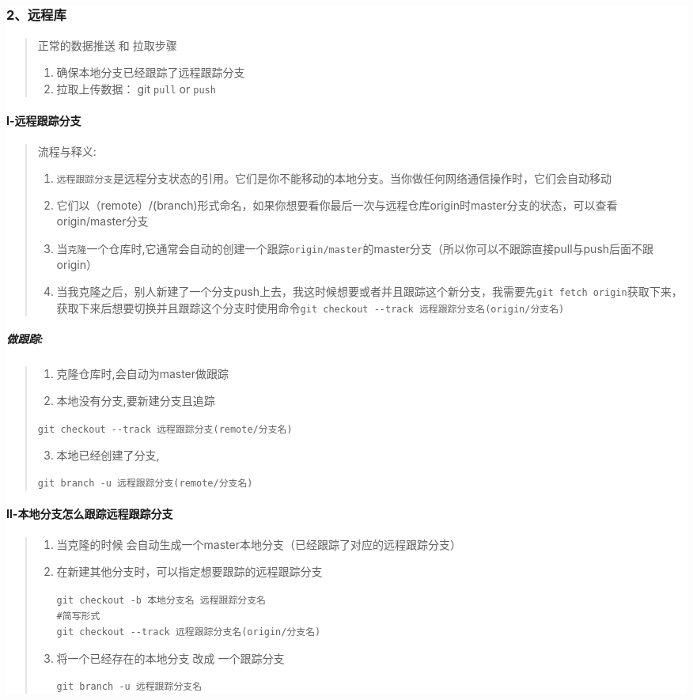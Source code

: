 ### 2、远程库

> 正常的数据推送 和 拉取步骤
>
> 1. 确保本地分支已经跟踪了远程跟踪分支
> 2. 拉取上传数据： git `pull` or `push`

####  Ⅰ-远程跟踪分支

> 流程与释义:
>
> 1. `远程跟踪分支`是远程分支状态的引用。它们是你不能移动的本地分支。当你做任何网络通信操作时，它们会自动移动
>
> 2. 它们以（remote）/(branch)形式命名，如果你想要看你最后一次与远程仓库origin时master分支的状态，可以查看origin/master分支
>
> 3. 当`克隆`一个仓库时,它通常会自动的创建一个跟踪`origin/master`的master分支（所以你可以不跟踪直接pull与push后面不跟origin）
> 4. 当我克隆之后，别人新建了一个分支push上去，我这时候想要或者并且跟踪这个新分支，我需要先`git fetch origin`获取下来，获取下来后想要切换并且跟踪这个分支时使用命令`git checkout --track 远程跟踪分支名(origin/分支名)`

##### 做跟踪:

>1. 克隆仓库时,会自动为master做跟踪
>
>2. 本地没有分支,要新建分支且追踪
>
>   ```shell
>   git checkout --track 远程跟踪分支(remote/分支名)
>   ```
>
>3. 本地已经创建了分支,
>
>   ```shell
>   git branch -u 远程跟踪分支(remote/分支名)
>   ```

#### Ⅱ-本地分支怎么跟踪远程跟踪分支

> 1. 当克隆的时候 会自动生成一个master本地分支（已经跟踪了对应的远程跟踪分支）
>
> 2. 在新建其他分支时，可以指定想要跟踪的远程跟踪分支
>
>    ```shell
>    git checkout -b 本地分支名 远程跟踪分支名
>    #简写形式
>    git checkout --track 远程跟踪分支名(origin/分支名)
>    ```
>
> 3. 将一个已经存在的本地分支 改成 一个跟踪分支
>
>    ```shell
>    git branch -u 远程跟踪分支名
>    ```
